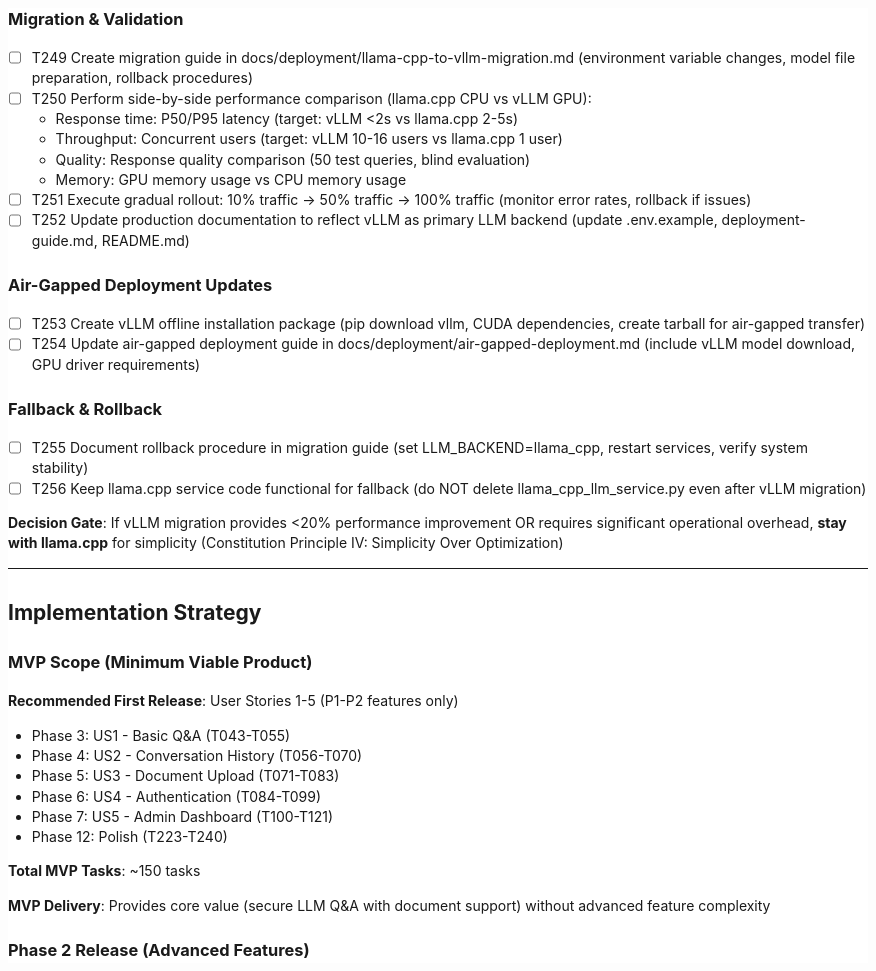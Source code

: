 ### Migration & Validation

- [ ] T249 Create migration guide in docs/deployment/llama-cpp-to-vllm-migration.md (environment variable changes, model file preparation, rollback procedures)
- [ ] T250 Perform side-by-side performance comparison (llama.cpp CPU vs vLLM GPU):
  - Response time: P50/P95 latency (target: vLLM <2s vs llama.cpp 2-5s)
  - Throughput: Concurrent users (target: vLLM 10-16 users vs llama.cpp 1 user)
  - Quality: Response quality comparison (50 test queries, blind evaluation)
  - Memory: GPU memory usage vs CPU memory usage
- [ ] T251 Execute gradual rollout: 10% traffic → 50% traffic → 100% traffic (monitor error rates, rollback if issues)
- [ ] T252 Update production documentation to reflect vLLM as primary LLM backend (update .env.example, deployment-guide.md, README.md)

### Air-Gapped Deployment Updates

- [ ] T253 Create vLLM offline installation package (pip download vllm, CUDA dependencies, create tarball for air-gapped transfer)
- [ ] T254 Update air-gapped deployment guide in docs/deployment/air-gapped-deployment.md (include vLLM model download, GPU driver requirements)

### Fallback & Rollback

- [ ] T255 Document rollback procedure in migration guide (set LLM_BACKEND=llama_cpp, restart services, verify system stability)
- [ ] T256 Keep llama.cpp service code functional for fallback (do NOT delete llama_cpp_llm_service.py even after vLLM migration)

**Decision Gate**: If vLLM migration provides <20% performance improvement OR requires significant operational overhead, **stay with llama.cpp** for simplicity (Constitution Principle IV: Simplicity Over Optimization)

---

## Implementation Strategy

### MVP Scope (Minimum Viable Product)

**Recommended First Release**: User Stories 1-5 (P1-P2 features only)
- Phase 3: US1 - Basic Q&A (T043-T055)
- Phase 4: US2 - Conversation History (T056-T070)
- Phase 5: US3 - Document Upload (T071-T083)
- Phase 6: US4 - Authentication (T084-T099)
- Phase 7: US5 - Admin Dashboard (T100-T121)
- Phase 12: Polish (T223-T240)

**Total MVP Tasks**: ~150 tasks

**MVP Delivery**: Provides core value (secure LLM Q&A with document support) without advanced feature complexity

### Phase 2 Release (Advanced Features)
